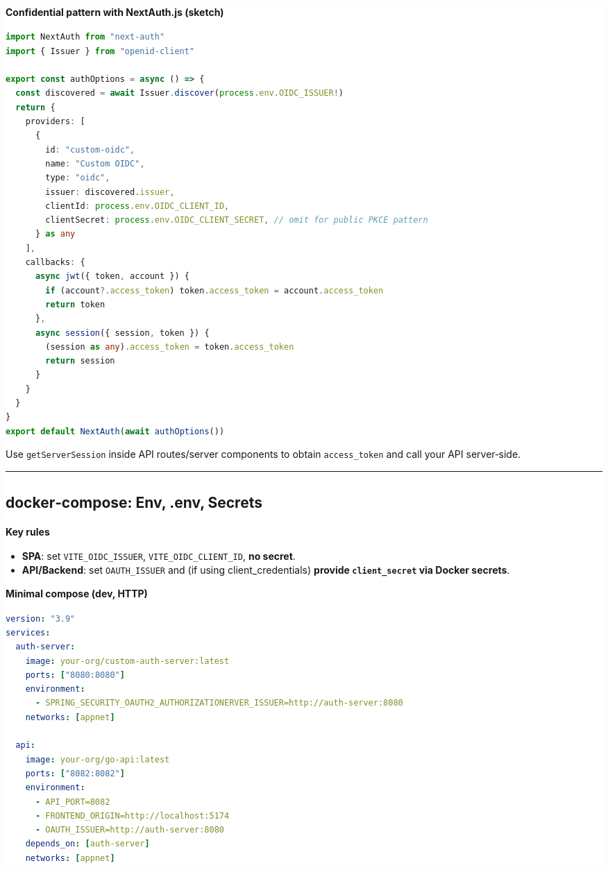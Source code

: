**Confidential pattern with NextAuth.js (sketch)**
```ts
import NextAuth from "next-auth"
import { Issuer } from "openid-client"

export const authOptions = async () => {
  const discovered = await Issuer.discover(process.env.OIDC_ISSUER!)
  return {
    providers: [
      {
        id: "custom-oidc",
        name: "Custom OIDC",
        type: "oidc",
        issuer: discovered.issuer,
        clientId: process.env.OIDC_CLIENT_ID,
        clientSecret: process.env.OIDC_CLIENT_SECRET, // omit for public PKCE pattern
      } as any
    ],
    callbacks: {
      async jwt({ token, account }) {
        if (account?.access_token) token.access_token = account.access_token
        return token
      },
      async session({ session, token }) {
        (session as any).access_token = token.access_token
        return session
      }
    }
  }
}
export default NextAuth(await authOptions())
```

Use `getServerSession` inside API routes/server components to obtain `access_token` and call your API server‑side.

---

## docker‑compose: Env, .env, Secrets

**Key rules**  
- **SPA**: set `VITE_OIDC_ISSUER`, `VITE_OIDC_CLIENT_ID`, **no secret**.  
- **API/Backend**: set `OAUTH_ISSUER` and (if using client_credentials) **provide `client_secret` via Docker secrets**.

**Minimal compose (dev, HTTP)**
```yaml
version: "3.9"
services:
  auth-server:
    image: your-org/custom-auth-server:latest
    ports: ["8080:8080"]
    environment:
      - SPRING_SECURITY_OAUTH2_AUTHORIZATIONERVER_ISSUER=http://auth-server:8080
    networks: [appnet]

  api:
    image: your-org/go-api:latest
    ports: ["8082:8082"]
    environment:
      - API_PORT=8082
      - FRONTEND_ORIGIN=http://localhost:5174
      - OAUTH_ISSUER=http://auth-server:8080
    depends_on: [auth-server]
    networks: [appnet]
```